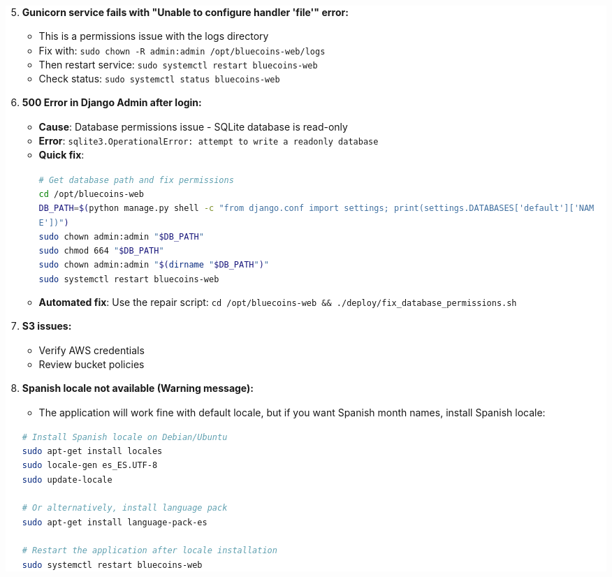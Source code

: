 5. **Gunicorn service fails with "Unable to configure handler 'file'" error:**
   - This is a permissions issue with the logs directory
   - Fix with: `sudo chown -R admin:admin /opt/bluecoins-web/logs`
   - Then restart service: `sudo systemctl restart bluecoins-web`
   - Check status: `sudo systemctl status bluecoins-web`

6. **500 Error in Django Admin after login:**
   - **Cause**: Database permissions issue - SQLite database is read-only
   - **Error**: `sqlite3.OperationalError: attempt to write a readonly database`
   - **Quick fix**:
     ```bash
     # Get database path and fix permissions
     cd /opt/bluecoins-web
     DB_PATH=$(python manage.py shell -c "from django.conf import settings; print(settings.DATABASES['default']['NAME'])")
     sudo chown admin:admin "$DB_PATH"
     sudo chmod 664 "$DB_PATH"
     sudo chown admin:admin "$(dirname "$DB_PATH")"
     sudo systemctl restart bluecoins-web
     ```
   - **Automated fix**: Use the repair script: `cd /opt/bluecoins-web && ./deploy/fix_database_permissions.sh`

7. **S3 issues:**
   - Verify AWS credentials
   - Review bucket policies

7. **Spanish locale not available (Warning message):**
   - The application will work fine with default locale, but if you want Spanish month names, install Spanish locale:
   
   ```bash
   # Install Spanish locale on Debian/Ubuntu
   sudo apt-get install locales
   sudo locale-gen es_ES.UTF-8
   sudo update-locale
   
   # Or alternatively, install language pack
   sudo apt-get install language-pack-es
   
   # Restart the application after locale installation
   sudo systemctl restart bluecoins-web
   ```



